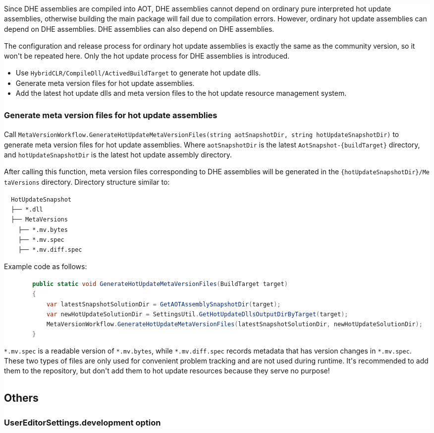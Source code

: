 Since DHE assemblies are compiled into AOT, DHE assemblies cannot depend on ordinary pure interpreted hot update assemblies, otherwise building the main package will fail due to compilation errors. However, ordinary hot update assemblies can depend on DHE assemblies.
DHE assemblies can also depend on DHE assemblies.

The configuration and release process for ordinary hot update assemblies is exactly the same as the community version, so it won't be repeated here. Only the hot update process for DHE assemblies is introduced.

- Use `HybridCLR/CompileDll/ActivedBuildTarget` to generate hot update dlls.
- Generate meta version files for hot update assemblies.
- Add the latest hot update dlls and meta version files to the hot update resource management system.

### Generate meta version files for hot update assemblies

Call `MetaVersionWorkflow.GenerateHotUpdateMetaVersionFiles(string aotSnapshotDir, string hotUpdateSnapshotDir)` to generate meta version files for hot update assemblies.
Where `aotSnapshotDir` is the latest `AotSnapshot-{buildTarget}` directory, and `hotUpdateSnapshotDir` is the latest hot update assembly directory.

After calling this function, meta version files corresponding to DHE assemblies will be generated in the `{hotUpdateSnapshotDir}/MetaVersions` directory. Directory structure similar to:

```txt
  HotUpdateSnapshot
  ├── *.dll
  ├── MetaVersions
    ├── *.mv.bytes
    ├── *.mv.spec
    ├── *.mv.diff.spec
```

Example code as follows:

```csharp
        public static void GenerateHotUpdateMetaVersionFiles(BuildTarget target)
        {
            var latestSnapshotSolutionDir = GetAOTAssemblySnapshotDir(target);
            var newHotUpdateSolutionDir = SettingsUtil.GetHotUpdateDllsOutputDirByTarget(target);
            MetaVersionWorkflow.GenerateHotUpdateMetaVersionFiles(latestSnapshotSolutionDir, newHotUpdateSolutionDir);
        }

```

`*.mv.spec` is a readable version of `*.mv.bytes`, while `*.mv.diff.spec` records metadata that has version changes in `*.mv.spec`. These two types of files are only used for convenient problem tracking and are not used during runtime.
It's recommended to add them to the repository, but don't add them to hot update resources because they serve no purpose!

## Others

### UserEditorSettings.development option
